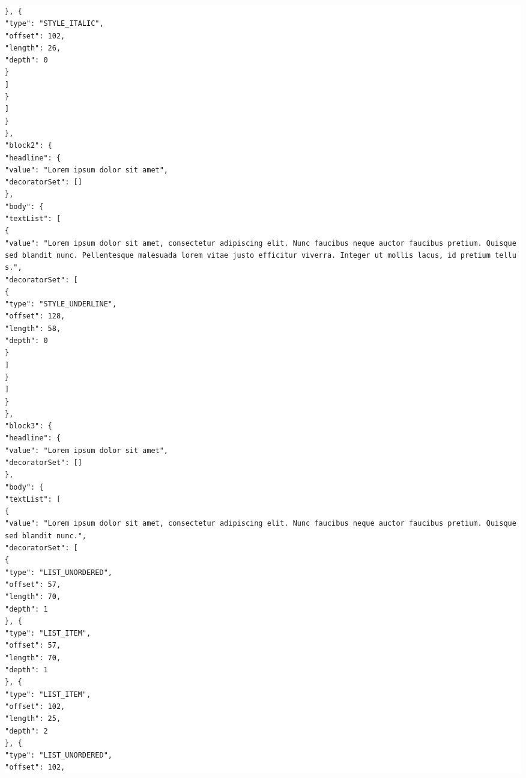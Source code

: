 ```
}, {
"type": "STYLE_ITALIC",
"offset": 102,
"length": 26,
"depth": 0
}
]
}
]
}
},
"block2": {
"headline": {
"value": "Lorem ipsum dolor sit amet",
"decoratorSet": []
},
"body": {
"textList": [
{
"value": "Lorem ipsum dolor sit amet, consectetur adipiscing elit. Nunc faucibus neque auctor faucibus pretium. Quisque sed blandit nunc. Pellentesque malesuada lorem vitae justo efficitur viverra. Integer ut mollis lacus, id pretium tellus.",
"decoratorSet": [
{
"type": "STYLE_UNDERLINE",
"offset": 128,
"length": 58,
"depth": 0
}
]
}
]
}
},
"block3": {
"headline": {
"value": "Lorem ipsum dolor sit amet",
"decoratorSet": []
},
"body": {
"textList": [
{
"value": "Lorem ipsum dolor sit amet, consectetur adipiscing elit. Nunc faucibus neque auctor faucibus pretium. Quisque sed blandit nunc.",
"decoratorSet": [
{
"type": "LIST_UNORDERED",
"offset": 57,
"length": 70,
"depth": 1
}, {
"type": "LIST_ITEM",
"offset": 57,
"length": 70,
"depth": 1
}, {
"type": "LIST_ITEM",
"offset": 102,
"length": 25,
"depth": 2
}, {
"type": "LIST_UNORDERED",
"offset": 102,
```